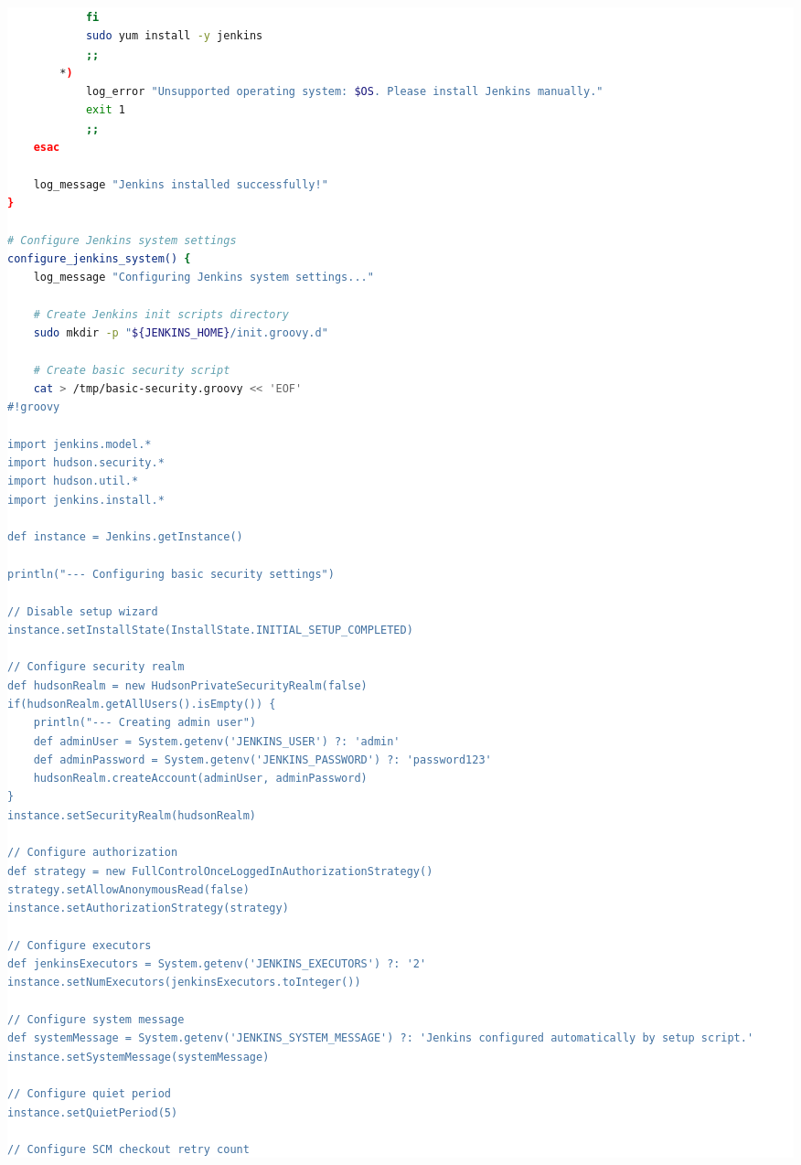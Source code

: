 ```bash
            fi
            sudo yum install -y jenkins
            ;;
        *)
            log_error "Unsupported operating system: $OS. Please install Jenkins manually."
            exit 1
            ;;
    esac
    
    log_message "Jenkins installed successfully!"
}

# Configure Jenkins system settings
configure_jenkins_system() {
    log_message "Configuring Jenkins system settings..."
    
    # Create Jenkins init scripts directory
    sudo mkdir -p "${JENKINS_HOME}/init.groovy.d"
    
    # Create basic security script
    cat > /tmp/basic-security.groovy << 'EOF'
#!groovy

import jenkins.model.*
import hudson.security.*
import hudson.util.*
import jenkins.install.*

def instance = Jenkins.getInstance()

println("--- Configuring basic security settings")

// Disable setup wizard
instance.setInstallState(InstallState.INITIAL_SETUP_COMPLETED)

// Configure security realm
def hudsonRealm = new HudsonPrivateSecurityRealm(false)
if(hudsonRealm.getAllUsers().isEmpty()) {
    println("--- Creating admin user")
    def adminUser = System.getenv('JENKINS_USER') ?: 'admin'
    def adminPassword = System.getenv('JENKINS_PASSWORD') ?: 'password123'
    hudsonRealm.createAccount(adminUser, adminPassword)
}
instance.setSecurityRealm(hudsonRealm)

// Configure authorization
def strategy = new FullControlOnceLoggedInAuthorizationStrategy()
strategy.setAllowAnonymousRead(false)
instance.setAuthorizationStrategy(strategy)

// Configure executors
def jenkinsExecutors = System.getenv('JENKINS_EXECUTORS') ?: '2'
instance.setNumExecutors(jenkinsExecutors.toInteger())

// Configure system message
def systemMessage = System.getenv('JENKINS_SYSTEM_MESSAGE') ?: 'Jenkins configured automatically by setup script.'
instance.setSystemMessage(systemMessage)

// Configure quiet period
instance.setQuietPeriod(5)

// Configure SCM checkout retry count
```